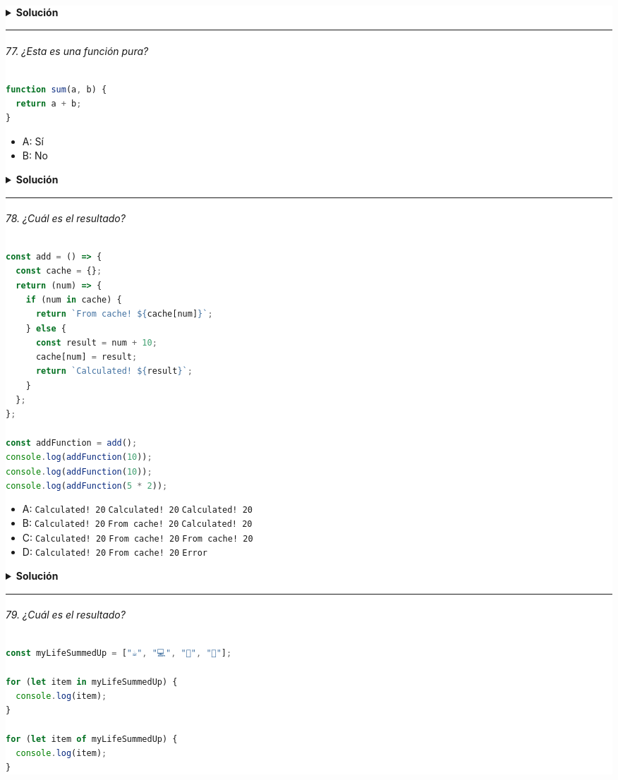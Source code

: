 <details><summary><b>Solución</b></summary></details>

---

###### 77. ¿Esta es una función pura?

```javascript
function sum(a, b) {
  return a + b;
}
```

- A: Sí
- B: No

<details><summary><b>Solución</b></summary></details>

---

###### 78. ¿Cuál es el resultado?

```javascript
const add = () => {
  const cache = {};
  return (num) => {
    if (num in cache) {
      return `From cache! ${cache[num]}`;
    } else {
      const result = num + 10;
      cache[num] = result;
      return `Calculated! ${result}`;
    }
  };
};

const addFunction = add();
console.log(addFunction(10));
console.log(addFunction(10));
console.log(addFunction(5 * 2));
```

- A: `Calculated! 20` `Calculated! 20` `Calculated! 20`
- B: `Calculated! 20` `From cache! 20` `Calculated! 20`
- C: `Calculated! 20` `From cache! 20` `From cache! 20`
- D: `Calculated! 20` `From cache! 20` `Error`

<details><summary><b>Solución</b></summary></details>

---

###### 79. ¿Cuál es el resultado?

```javascript
const myLifeSummedUp = ["☕", "💻", "🍷", "🍫"];

for (let item in myLifeSummedUp) {
  console.log(item);
}

for (let item of myLifeSummedUp) {
  console.log(item);
}
```


  [Symbol("a")]: "b",